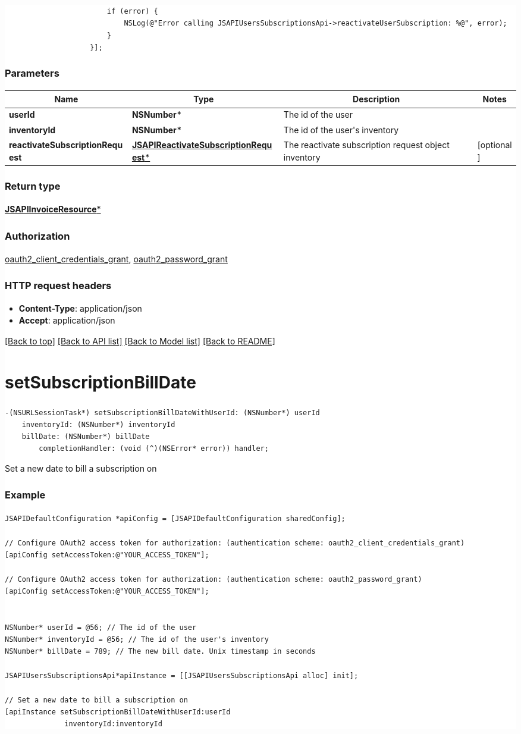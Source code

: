```objc
                        if (error) {
                            NSLog(@"Error calling JSAPIUsersSubscriptionsApi->reactivateUserSubscription: %@", error);
                        }
                    }];
```

### Parameters

Name | Type | Description  | Notes
------------- | ------------- | ------------- | -------------
 **userId** | **NSNumber***| The id of the user | 
 **inventoryId** | **NSNumber***| The id of the user&#39;s inventory | 
 **reactivateSubscriptionRequest** | [**JSAPIReactivateSubscriptionRequest***](JSAPIReactivateSubscriptionRequest.md)| The reactivate subscription request object inventory | [optional] 

### Return type

[**JSAPIInvoiceResource***](JSAPIInvoiceResource.md)

### Authorization

[oauth2_client_credentials_grant](../README.md#oauth2_client_credentials_grant), [oauth2_password_grant](../README.md#oauth2_password_grant)

### HTTP request headers

 - **Content-Type**: application/json
 - **Accept**: application/json

[[Back to top]](#) [[Back to API list]](../README.md#documentation-for-api-endpoints) [[Back to Model list]](../README.md#documentation-for-models) [[Back to README]](../README.md)

# **setSubscriptionBillDate**
```objc
-(NSURLSessionTask*) setSubscriptionBillDateWithUserId: (NSNumber*) userId
    inventoryId: (NSNumber*) inventoryId
    billDate: (NSNumber*) billDate
        completionHandler: (void (^)(NSError* error)) handler;
```

Set a new date to bill a subscription on

### Example 
```objc
JSAPIDefaultConfiguration *apiConfig = [JSAPIDefaultConfiguration sharedConfig];

// Configure OAuth2 access token for authorization: (authentication scheme: oauth2_client_credentials_grant)
[apiConfig setAccessToken:@"YOUR_ACCESS_TOKEN"];

// Configure OAuth2 access token for authorization: (authentication scheme: oauth2_password_grant)
[apiConfig setAccessToken:@"YOUR_ACCESS_TOKEN"];


NSNumber* userId = @56; // The id of the user
NSNumber* inventoryId = @56; // The id of the user's inventory
NSNumber* billDate = 789; // The new bill date. Unix timestamp in seconds

JSAPIUsersSubscriptionsApi*apiInstance = [[JSAPIUsersSubscriptionsApi alloc] init];

// Set a new date to bill a subscription on
[apiInstance setSubscriptionBillDateWithUserId:userId
              inventoryId:inventoryId
```